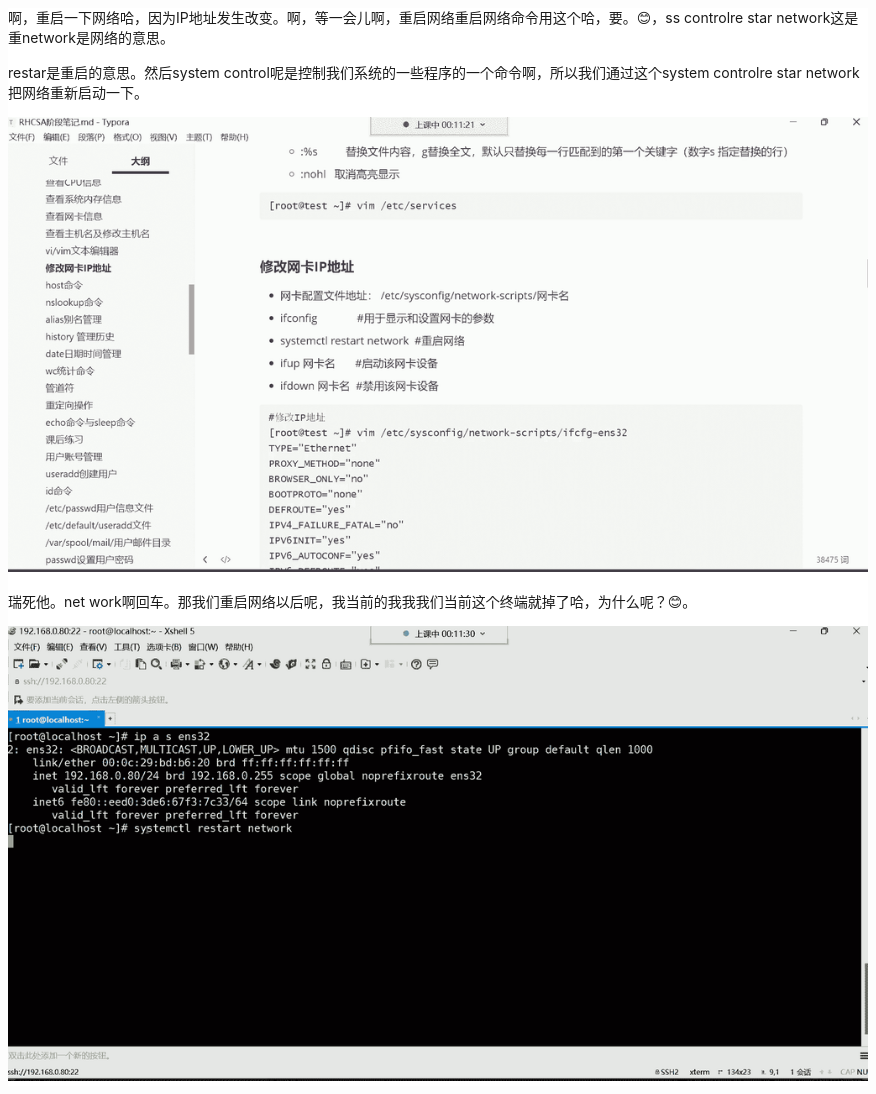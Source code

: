 啊，重启一下网络哈，因为IP地址发生改变。啊，等一会儿啊，重启网络重启网络命令用这个哈，要。😊，ss controlre star network这是重network是网络的意思。

restar是重启的意思。然后system control呢是控制我们系统的一些程序的一个命令啊，所以我们通过这个system controlre star network把网络重新启动一下。



![](img/e7ad8e6394e16cb3f44e63e71ddd2ad3_15.png)

瑞死他。net work啊回车。那我们重启网络以后呢，我当前的我我我们当前这个终端就掉了哈，为什么呢？😊。



![](img/e7ad8e6394e16cb3f44e63e71ddd2ad3_17.png)
